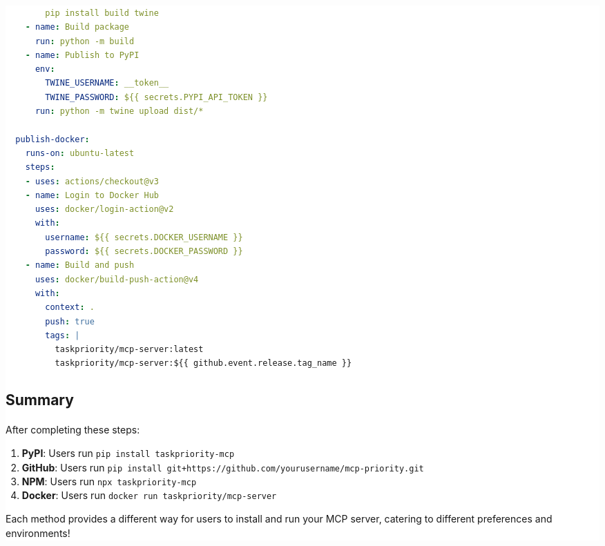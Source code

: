 ```yaml
        pip install build twine
    - name: Build package
      run: python -m build
    - name: Publish to PyPI
      env:
        TWINE_USERNAME: __token__
        TWINE_PASSWORD: ${{ secrets.PYPI_API_TOKEN }}
      run: python -m twine upload dist/*

  publish-docker:
    runs-on: ubuntu-latest
    steps:
    - uses: actions/checkout@v3
    - name: Login to Docker Hub
      uses: docker/login-action@v2
      with:
        username: ${{ secrets.DOCKER_USERNAME }}
        password: ${{ secrets.DOCKER_PASSWORD }}
    - name: Build and push
      uses: docker/build-push-action@v4
      with:
        context: .
        push: true
        tags: |
          taskpriority/mcp-server:latest
          taskpriority/mcp-server:${{ github.event.release.tag_name }}
```

## Summary

After completing these steps:

1. **PyPI**: Users run `pip install taskpriority-mcp`
2. **GitHub**: Users run `pip install git+https://github.com/yourusername/mcp-priority.git`
3. **NPM**: Users run `npx taskpriority-mcp`
4. **Docker**: Users run `docker run taskpriority/mcp-server`

Each method provides a different way for users to install and run your MCP server, catering to different preferences and environments!